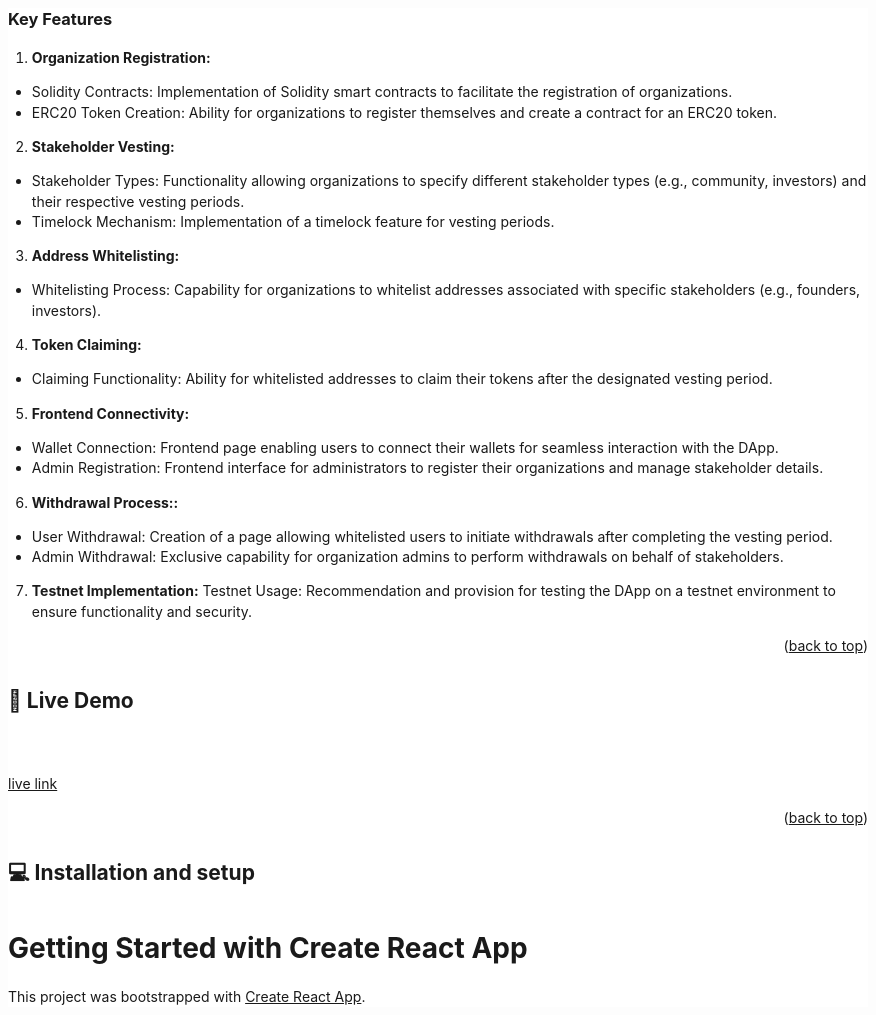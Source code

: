 
### Key Features <a name="key-features"></a>


1. **Organization Registration:**
- Solidity Contracts: Implementation of Solidity smart contracts to facilitate the registration of organizations.
- ERC20 Token Creation: Ability for organizations to register themselves and create a contract for an ERC20 token.
2. **Stakeholder Vesting:**
- Stakeholder Types: Functionality allowing organizations to specify different stakeholder types (e.g., community, investors) and their respective vesting periods.
- Timelock Mechanism: Implementation of a timelock feature for vesting periods.
3. **Address Whitelisting:**
- Whitelisting Process: Capability for organizations to whitelist addresses associated with specific stakeholders (e.g., founders, investors).
4. **Token Claiming:**
- Claiming Functionality: Ability for whitelisted addresses to claim their tokens after the designated vesting period.
5. **Frontend Connectivity:**
- Wallet Connection: Frontend page enabling users to connect their wallets for seamless interaction with the DApp.
- Admin Registration: Frontend interface for administrators to register their organizations and manage stakeholder details.
6. **Withdrawal Process::**
- User Withdrawal: Creation of a page allowing whitelisted users to initiate withdrawals after completing the vesting period.
- Admin Withdrawal: Exclusive capability for organization admins to perform withdrawals on behalf of stakeholders.
7. **Testnet Implementation:**
Testnet Usage: Recommendation and provision for testing the DApp on a testnet environment to ensure functionality and security.


<p align="right">(<a href="#readme-top">back to top</a>)</p>



## 🚀 Live Demo 
<br><br><a name="live-demo">[live link](https://token-vest-vdfp-2ib7mkb15-unleashedicons-projects.vercel.app/)</a>


<p align="right">(<a href="#readme-top">back to top</a>)</p>



## 💻 Installation and setup <a name="getting-started"></a>

# Getting Started with Create React App

This project was bootstrapped with [Create React App](https://github.com/facebook/create-react-app).
